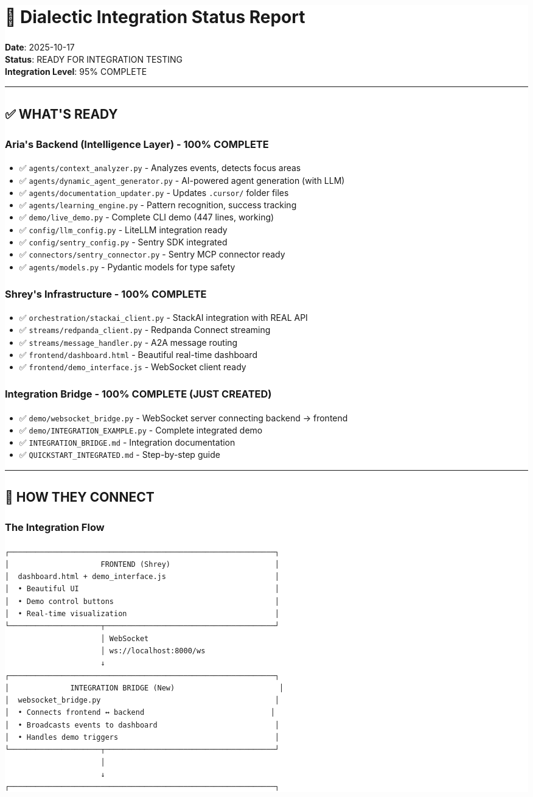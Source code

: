 # 🎯 Dialectic Integration Status Report

**Date**: 2025-10-17  
**Status**: READY FOR INTEGRATION TESTING  
**Integration Level**: 95% COMPLETE

---

## ✅ WHAT'S READY

### Aria's Backend (Intelligence Layer) - 100% COMPLETE
- ✅ `agents/context_analyzer.py` - Analyzes events, detects focus areas
- ✅ `agents/dynamic_agent_generator.py` - AI-powered agent generation (with LLM)
- ✅ `agents/documentation_updater.py` - Updates `.cursor/` folder files
- ✅ `agents/learning_engine.py` - Pattern recognition, success tracking
- ✅ `demo/live_demo.py` - Complete CLI demo (447 lines, working)
- ✅ `config/llm_config.py` - LiteLLM integration ready
- ✅ `config/sentry_config.py` - Sentry SDK integrated
- ✅ `connectors/sentry_connector.py` - Sentry MCP connector ready
- ✅ `agents/models.py` - Pydantic models for type safety

### Shrey's Infrastructure - 100% COMPLETE
- ✅ `orchestration/stackai_client.py` - StackAI integration with REAL API
- ✅ `streams/redpanda_client.py` - Redpanda Connect streaming
- ✅ `streams/message_handler.py` - A2A message routing
- ✅ `frontend/dashboard.html` - Beautiful real-time dashboard
- ✅ `frontend/demo_interface.js` - WebSocket client ready

### Integration Bridge - 100% COMPLETE (JUST CREATED)
- ✅ `demo/websocket_bridge.py` - WebSocket server connecting backend → frontend
- ✅ `demo/INTEGRATION_EXAMPLE.py` - Complete integrated demo
- ✅ `INTEGRATION_BRIDGE.md` - Integration documentation
- ✅ `QUICKSTART_INTEGRATED.md` - Step-by-step guide

---

## 🔗 HOW THEY CONNECT

### The Integration Flow

```
┌─────────────────────────────────────────────────────────────┐
│                     FRONTEND (Shrey)                        │
│  dashboard.html + demo_interface.js                         │
│  • Beautiful UI                                             │
│  • Demo control buttons                                     │
│  • Real-time visualization                                  │
└─────────────────────┬───────────────────────────────────────┘
                      │ WebSocket
                      │ ws://localhost:8000/ws
                      ↓
┌─────────────────────────────────────────────────────────────┐
│              INTEGRATION BRIDGE (New)                        │
│  websocket_bridge.py                                        │
│  • Connects frontend ↔ backend                             │
│  • Broadcasts events to dashboard                           │
│  • Handles demo triggers                                    │
└─────────────────────┬───────────────────────────────────────┘
                      │
                      ↓
┌─────────────────────────────────────────────────────────────┐
```